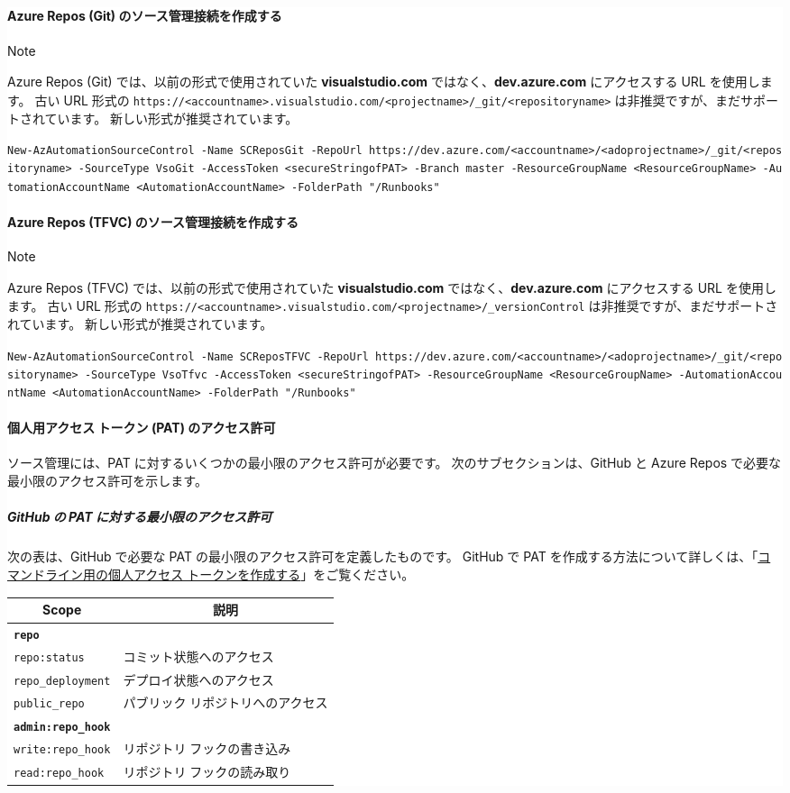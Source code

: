 #### <a name="create-source-control-connection-for-azure-repos-git"></a>Azure Repos (Git) のソース管理接続を作成する

> [!NOTE]
> Azure Repos (Git) では、以前の形式で使用されていた **visualstudio.com** ではなく、**dev.azure.com** にアクセスする URL を使用します。 古い URL 形式の `https://<accountname>.visualstudio.com/<projectname>/_git/<repositoryname>` は非推奨ですが、まだサポートされています。 新しい形式が推奨されています。


```powershell-interactive
New-AzAutomationSourceControl -Name SCReposGit -RepoUrl https://dev.azure.com/<accountname>/<adoprojectname>/_git/<repositoryname> -SourceType VsoGit -AccessToken <secureStringofPAT> -Branch master -ResourceGroupName <ResourceGroupName> -AutomationAccountName <AutomationAccountName> -FolderPath "/Runbooks"
```

#### <a name="create-source-control-connection-for-azure-repos-tfvc"></a>Azure Repos (TFVC) のソース管理接続を作成する

> [!NOTE]
> Azure Repos (TFVC) では、以前の形式で使用されていた **visualstudio.com** ではなく、**dev.azure.com** にアクセスする URL を使用します。 古い URL 形式の `https://<accountname>.visualstudio.com/<projectname>/_versionControl` は非推奨ですが、まだサポートされています。 新しい形式が推奨されています。

```powershell-interactive
New-AzAutomationSourceControl -Name SCReposTFVC -RepoUrl https://dev.azure.com/<accountname>/<adoprojectname>/_git/<repositoryname> -SourceType VsoTfvc -AccessToken <secureStringofPAT> -ResourceGroupName <ResourceGroupName> -AutomationAccountName <AutomationAccountName> -FolderPath "/Runbooks"
```

#### <a name="personal-access-token-pat-permissions"></a>個人用アクセス トークン (PAT) のアクセス許可

ソース管理には、PAT に対するいくつかの最小限のアクセス許可が必要です。 次のサブセクションは、GitHub と Azure Repos で必要な最小限のアクセス許可を示します。

##### <a name="minimum-pat-permissions-for-github"></a>GitHub の PAT に対する最小限のアクセス許可

次の表は、GitHub で必要な PAT の最小限のアクセス許可を定義したものです。 GitHub で PAT を作成する方法について詳しくは、「[コマンドライン用の個人アクセス トークンを作成する](https://help.github.com/articles/creating-a-personal-access-token-for-the-command-line/)」をご覧ください。

|Scope  |説明  |
|---------|---------|
|**`repo`**     |         |
|`repo:status`     | コミット状態へのアクセス         |
|`repo_deployment`      | デプロイ状態へのアクセス         |
|`public_repo`     | パブリック リポジトリへのアクセス         |
|**`admin:repo_hook`**     |         |
|`write:repo_hook`     | リポジトリ フックの書き込み         |
|`read:repo_hook`|リポジトリ フックの読み取り|
